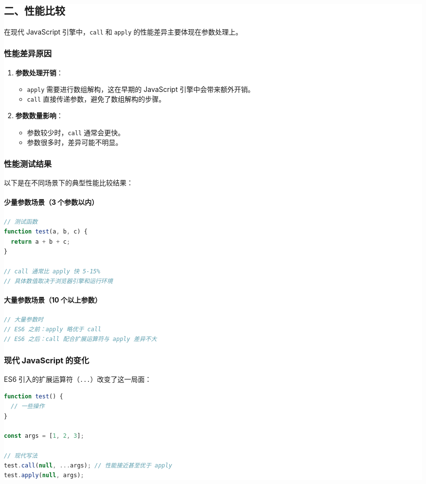 ## 二、性能比较

在现代 JavaScript 引擎中，`call` 和 `apply` 的性能差异主要体现在参数处理上。

### 性能差异原因

1. **参数处理开销**：

   - `apply` 需要进行数组解构，这在早期的 JavaScript 引擎中会带来额外开销。
   - `call` 直接传递参数，避免了数组解构的步骤。

2. **参数数量影响**：
   - 参数较少时，`call` 通常会更快。
   - 参数很多时，差异可能不明显。

### 性能测试结果

以下是在不同场景下的典型性能比较结果：

#### 少量参数场景（3 个参数以内）

```javascript
// 测试函数
function test(a, b, c) {
  return a + b + c;
}

// call 通常比 apply 快 5-15%
// 具体数值取决于浏览器引擎和运行环境
```

#### 大量参数场景（10 个以上参数）

```javascript
// 大量参数时
// ES6 之前：apply 略优于 call
// ES6 之后：call 配合扩展运算符与 apply 差异不大
```

### 现代 JavaScript 的变化

ES6 引入的扩展运算符（`...`）改变了这一局面：

```javascript
function test() {
  // 一些操作
}

const args = [1, 2, 3];

// 现代写法
test.call(null, ...args); // 性能接近甚至优于 apply
test.apply(null, args);
```
